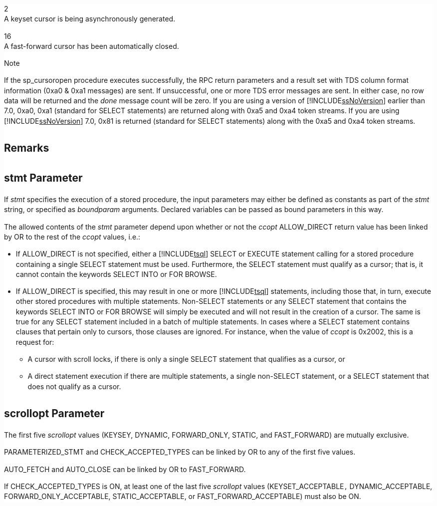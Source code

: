  2  
 A keyset cursor is being asynchronously generated.  
  
 16  
 A fast-forward cursor has been automatically closed.  
  
> [!NOTE]  
>  If the sp_cursoropen procedure executes successfully, the RPC return parameters and a result set with TDS column format information (0xa0 & 0xa1 messages) are sent. If unsuccessful, one or more TDS error messages are sent. In either case, no row data will be returned and the *done* message count will be zero. If you are using a version of [!INCLUDE[ssNoVersion](../../includes/ssnoversion-md.md)] earlier than 7.0, 0xa0, 0xa1 (standard for SELECT statements) are returned along with 0xa5 and 0xa4 token streams. If you are using [!INCLUDE[ssNoVersion](../../includes/ssnoversion-md.md)] 7.0, 0x81 is returned (standard for SELECT statements) along with the 0xa5 and 0xa4 token streams.  
  
## Remarks  
  
## stmt Parameter  
 If *stmt* specifies the execution of a stored procedure, the input parameters may either be defined as constants as part of the *stmt* string, or specified as *boundparam* arguments. Declared variables can be passed as bound parameters in this way.  
  
 The allowed contents of the *stmt* parameter depend upon whether or not the *ccopt* ALLOW_DIRECT return value has been linked by OR to the rest of the *ccopt* values, i.e.:  
  
-   If ALLOW_DIRECT is not specified, either a [!INCLUDE[tsql](../../includes/tsql-md.md)] SELECT or EXECUTE statement calling for a stored procedure containing a single SELECT statement must be used. Furthermore, the SELECT statement must qualify as a cursor; that is, it cannot contain the keywords SELECT INTO or FOR BROWSE.  
  
-   If ALLOW_DIRECT is specified, this may result in one or more [!INCLUDE[tsql](../../includes/tsql-md.md)] statements, including those that, in turn, execute other stored procedures with multiple statements. Non-SELECT statements or any SELECT statement that contains the keywords SELECT INTO or FOR BROWSE will simply be executed and will not result in the creation of a cursor. The same is true for any SELECT statement included in a batch of multiple statements. In cases where a SELECT statement contains clauses that pertain only to cursors, those clauses are ignored. For instance, when the value of *ccopt* is 0x2002, this is a request for:  
  
    -   A cursor with scroll locks, if there is only a single SELECT statement that qualifies as a cursor, or  
  
    -   A direct statement execution if there are multiple statements, a single non-SELECT statement, or a SELECT statement that does not qualify as a cursor.  
  
## scrollopt Parameter  
 The first five *scrollopt* values (KEYSEY, DYNAMIC, FORWARD_ONLY, STATIC, and FAST_FORWARD) are mutually exclusive.  
  
 PARAMETERIZED_STMT and CHECK_ACCEPTED_TYPES can be linked by OR to any of the first five values.  
  
 AUTO_FETCH and AUTO_CLOSE can be linked by OR to FAST_FORWARD.  
  
 If CHECK_ACCEPTED_TYPES is ON, at least one of the last five *scrollopt* values (KEYSET_ACCEPTABLE`,` DYNAMIC_ACCEPTABLE, FORWARD_ONLY_ACCEPTABLE, STATIC_ACCEPTABLE, or FAST_FORWARD_ACCEPTABLE) must also be ON.  
  